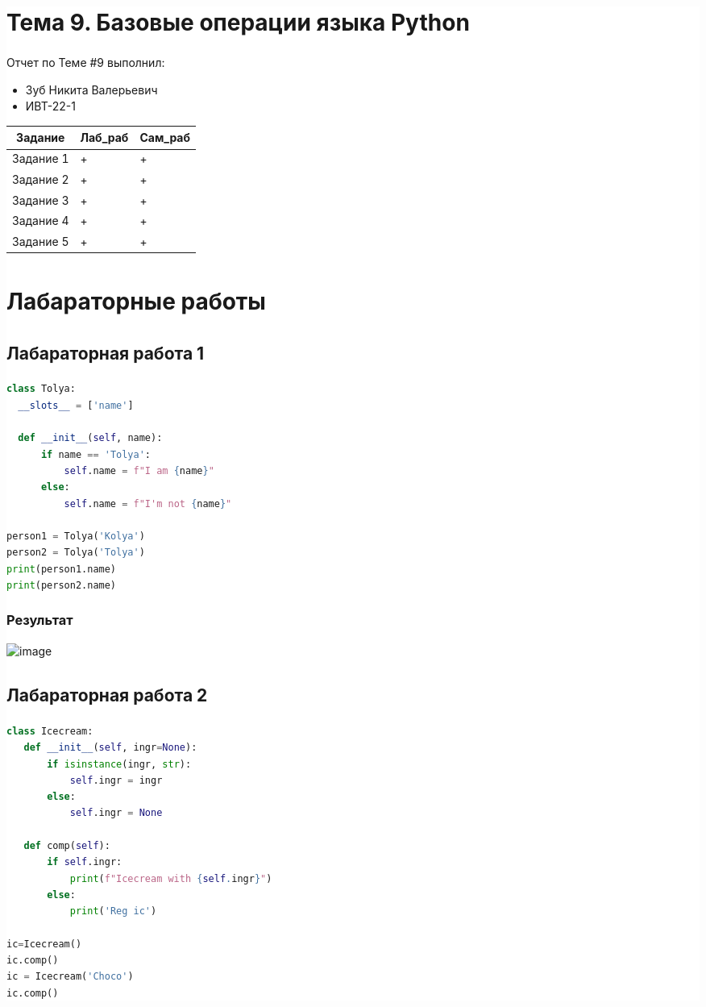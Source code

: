 # Тема 9. Базовые операции языка Python
Отчет по Теме #9 выполнил:
- Зуб Никита Валерьевич
- ИВТ-22-1

| Задание | Лаб_раб | Сам_раб |
| - | - | - |
| Задание 1 | + | + |
| Задание 2 | + | + |
| Задание 3 | + | + |
| Задание 4 | + | + |
| Задание 5 | + | + |

# Лабараторные работы 
   ## Лабараторная работа 1

  ```python
class Tolya:
    __slots__ = ['name']

    def __init__(self, name):
        if name == 'Tolya':
            self.name = f"I am {name}"
        else:
            self.name = f"I'm not {name}"

person1 = Tolya('Kolya')
person2 = Tolya('Tolya')
print(person1.name)
print(person2.name)
```
  ### Результат
  
![image](https://github.com/user-attachments/assets/e46336be-a2d6-4d25-b2b1-44bf535e300e)


## Лабараторная работа 2

 ```python
class Icecream:
    def __init__(self, ingr=None):
        if isinstance(ingr, str):
            self.ingr = ingr
        else:
            self.ingr = None
    
    def comp(self):
        if self.ingr:
            print(f"Icecream with {self.ingr}")
        else:
            print('Reg ic')

ic=Icecream()
ic.comp()
ic = Icecream('Choco')
ic.comp()
 ```
